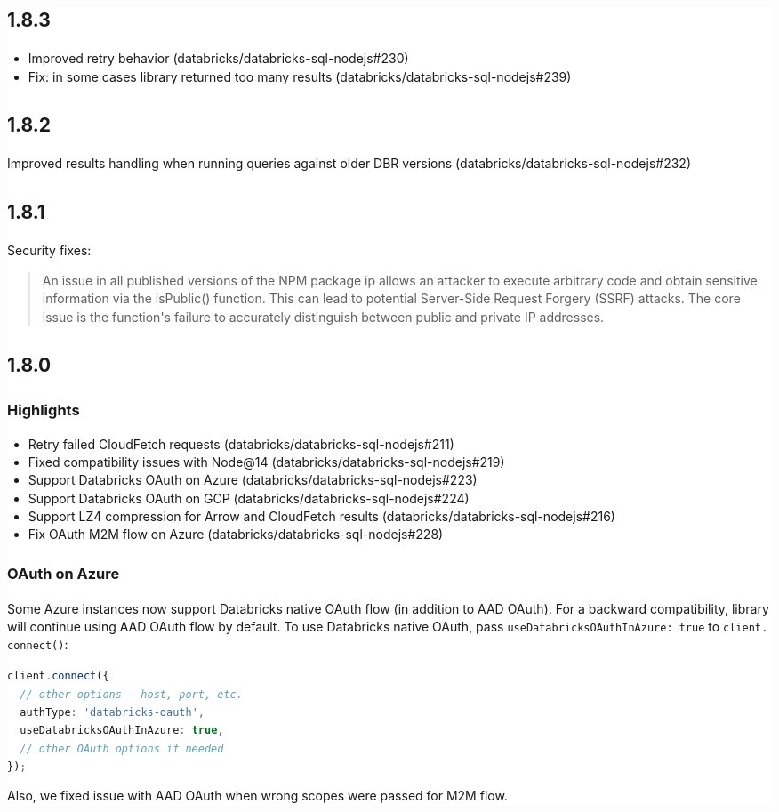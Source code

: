 ## 1.8.3

- Improved retry behavior (databricks/databricks-sql-nodejs#230)
- Fix: in some cases library returned too many results (databricks/databricks-sql-nodejs#239)

## 1.8.2

Improved results handling when running queries against older DBR versions (databricks/databricks-sql-nodejs#232)

## 1.8.1

Security fixes:

> An issue in all published versions of the NPM package ip allows an attacker to execute arbitrary code and
> obtain sensitive information via the isPublic() function. This can lead to potential Server-Side Request
> Forgery (SSRF) attacks. The core issue is the function's failure to accurately distinguish between
> public and private IP addresses.

## 1.8.0

### Highlights

- Retry failed CloudFetch requests (databricks/databricks-sql-nodejs#211)
- Fixed compatibility issues with Node@14 (databricks/databricks-sql-nodejs#219)
- Support Databricks OAuth on Azure (databricks/databricks-sql-nodejs#223)
- Support Databricks OAuth on GCP (databricks/databricks-sql-nodejs#224)
- Support LZ4 compression for Arrow and CloudFetch results (databricks/databricks-sql-nodejs#216)
- Fix OAuth M2M flow on Azure (databricks/databricks-sql-nodejs#228)

### OAuth on Azure

Some Azure instances now support Databricks native OAuth flow (in addition to AAD OAuth). For a backward
compatibility, library will continue using AAD OAuth flow by default. To use Databricks native OAuth,
pass `useDatabricksOAuthInAzure: true` to `client.connect()`:

```ts
client.connect({
  // other options - host, port, etc.
  authType: 'databricks-oauth',
  useDatabricksOAuthInAzure: true,
  // other OAuth options if needed
});
```

Also, we fixed issue with AAD OAuth when wrong scopes were passed for M2M flow.

